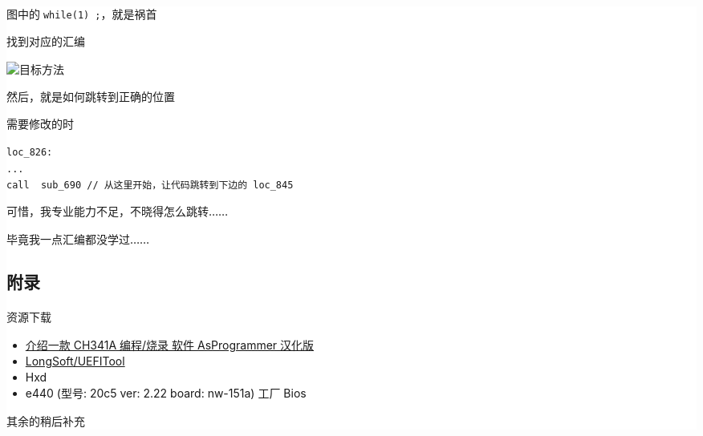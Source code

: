 图中的 `while(1) ;`，就是祸首

找到对应的汇编

![目标方法](13.jpg)

然后，就是如何跳转到正确的位置

需要修改的时 
```
loc_826:
...
call  sub_690 // 从这里开始，让代码跳转到下边的 loc_845
```

可惜，我专业能力不足，不晓得怎么跳转……

毕竟我一点汇编都没学过……


## 附录

资源下载

- [介绍一款 CH341A 编程/烧录 软件 AsProgrammer 汉化版](http://www.smxdiy.com/thread-1195-1-1.html)
- [LongSoft/UEFITool](https://github.com/LongSoft/UEFITool)
- Hxd
- e440 (型号: 20c5 ver: 2.22 board: nw-151a) 工厂 Bios

其余的稍后补充
